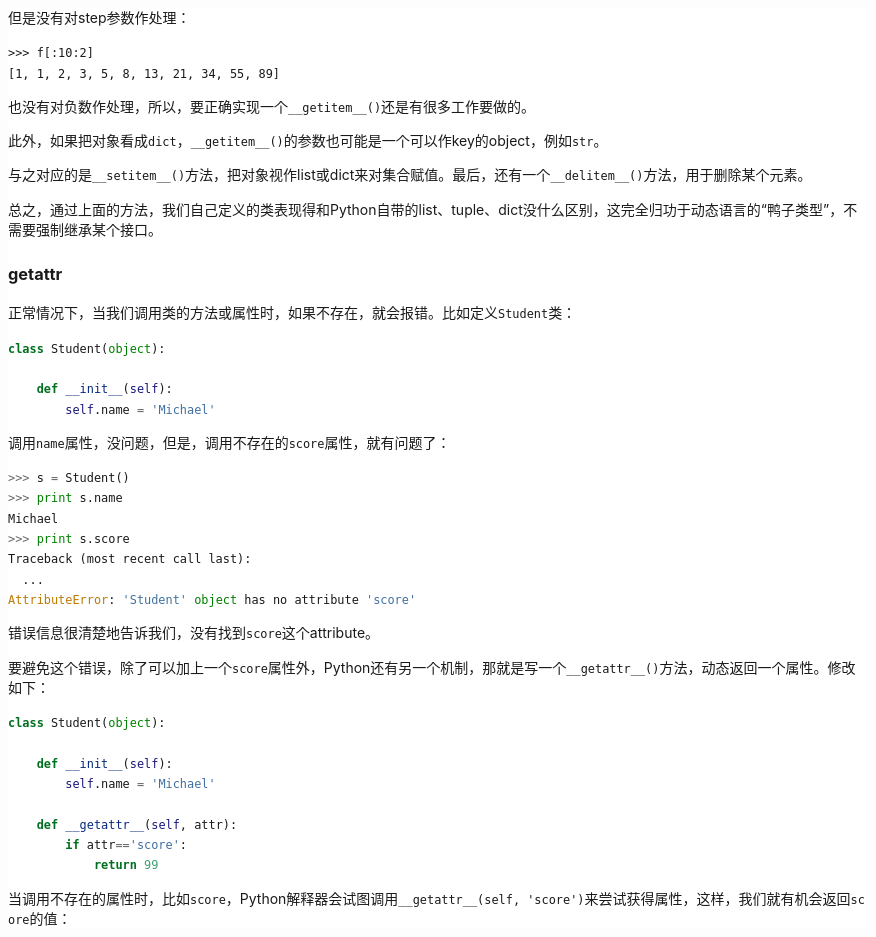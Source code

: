 但是没有对step参数作处理：

```
>>> f[:10:2]
[1, 1, 2, 3, 5, 8, 13, 21, 34, 55, 89]

```

也没有对负数作处理，所以，要正确实现一个`__getitem__()`还是有很多工作要做的。

此外，如果把对象看成`dict`，`__getitem__()`的参数也可能是一个可以作key的object，例如`str`。

与之对应的是`__setitem__()`方法，把对象视作list或dict来对集合赋值。最后，还有一个`__delitem__()`方法，用于删除某个元素。

总之，通过上面的方法，我们自己定义的类表现得和Python自带的list、tuple、dict没什么区别，这完全归功于动态语言的“鸭子类型”，不需要强制继承某个接口。

### __getattr__

正常情况下，当我们调用类的方法或属性时，如果不存在，就会报错。比如定义`Student`类：

```python
class Student(object):

    def __init__(self):
        self.name = 'Michael'

```

调用`name`属性，没问题，但是，调用不存在的`score`属性，就有问题了：

```python
>>> s = Student()
>>> print s.name
Michael
>>> print s.score
Traceback (most recent call last):
  ...
AttributeError: 'Student' object has no attribute 'score'

```

错误信息很清楚地告诉我们，没有找到`score`这个attribute。

要避免这个错误，除了可以加上一个`score`属性外，Python还有另一个机制，那就是写一个`__getattr__()`方法，动态返回一个属性。修改如下：

```python
class Student(object):

    def __init__(self):
        self.name = 'Michael'

    def __getattr__(self, attr):
        if attr=='score':
            return 99

```

当调用不存在的属性时，比如`score`，Python解释器会试图调用`__getattr__(self, 'score')`来尝试获得属性，这样，我们就有机会返回`score`的值：

